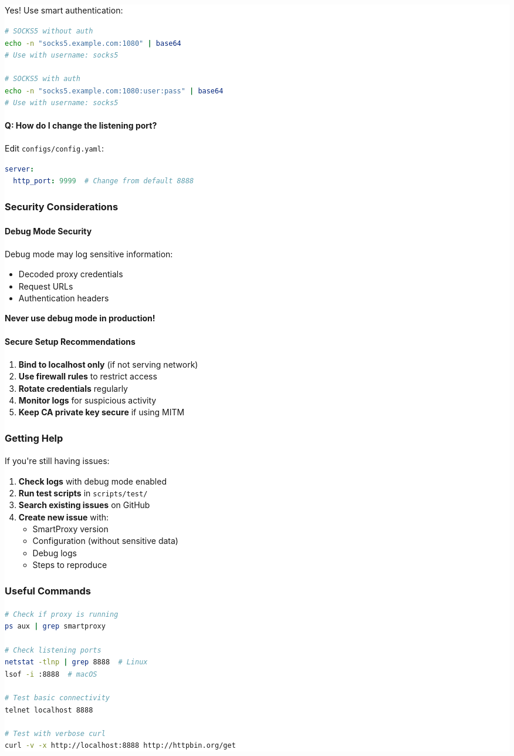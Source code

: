 Yes! Use smart authentication:
```bash
# SOCKS5 without auth
echo -n "socks5.example.com:1080" | base64
# Use with username: socks5

# SOCKS5 with auth
echo -n "socks5.example.com:1080:user:pass" | base64
# Use with username: socks5
```

#### Q: How do I change the listening port?

Edit `configs/config.yaml`:
```yaml
server:
  http_port: 9999  # Change from default 8888
```

### Security Considerations

#### Debug Mode Security

Debug mode may log sensitive information:
- Decoded proxy credentials
- Request URLs
- Authentication headers

**Never use debug mode in production!**

#### Secure Setup Recommendations

1. **Bind to localhost only** (if not serving network)
2. **Use firewall rules** to restrict access
3. **Rotate credentials** regularly
4. **Monitor logs** for suspicious activity
5. **Keep CA private key secure** if using MITM

### Getting Help

If you're still having issues:

1. **Check logs** with debug mode enabled
2. **Run test scripts** in `scripts/test/`
3. **Search existing issues** on GitHub
4. **Create new issue** with:
   - SmartProxy version
   - Configuration (without sensitive data)
   - Debug logs
   - Steps to reproduce

### Useful Commands

```bash
# Check if proxy is running
ps aux | grep smartproxy

# Check listening ports
netstat -tlnp | grep 8888  # Linux
lsof -i :8888  # macOS

# Test basic connectivity
telnet localhost 8888

# Test with verbose curl
curl -v -x http://localhost:8888 http://httpbin.org/get

```